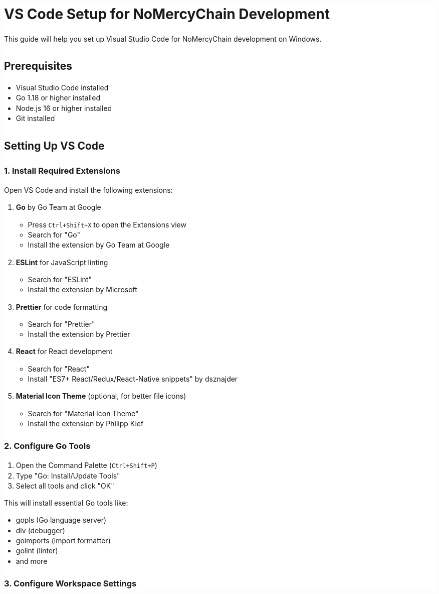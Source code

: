 # VS Code Setup for NoMercyChain Development

This guide will help you set up Visual Studio Code for NoMercyChain development on Windows.

## Prerequisites

- Visual Studio Code installed
- Go 1.18 or higher installed
- Node.js 16 or higher installed
- Git installed

## Setting Up VS Code

### 1. Install Required Extensions

Open VS Code and install the following extensions:

1. **Go** by Go Team at Google
   - Press `Ctrl+Shift+X` to open the Extensions view
   - Search for "Go"
   - Install the extension by Go Team at Google

2. **ESLint** for JavaScript linting
   - Search for "ESLint"
   - Install the extension by Microsoft

3. **Prettier** for code formatting
   - Search for "Prettier"
   - Install the extension by Prettier

4. **React** for React development
   - Search for "React"
   - Install "ES7+ React/Redux/React-Native snippets" by dsznajder

5. **Material Icon Theme** (optional, for better file icons)
   - Search for "Material Icon Theme"
   - Install the extension by Philipp Kief

### 2. Configure Go Tools

1. Open the Command Palette (`Ctrl+Shift+P`)
2. Type "Go: Install/Update Tools"
3. Select all tools and click "OK"

This will install essential Go tools like:
- gopls (Go language server)
- dlv (debugger)
- goimports (import formatter)
- golint (linter)
- and more

### 3. Configure Workspace Settings
